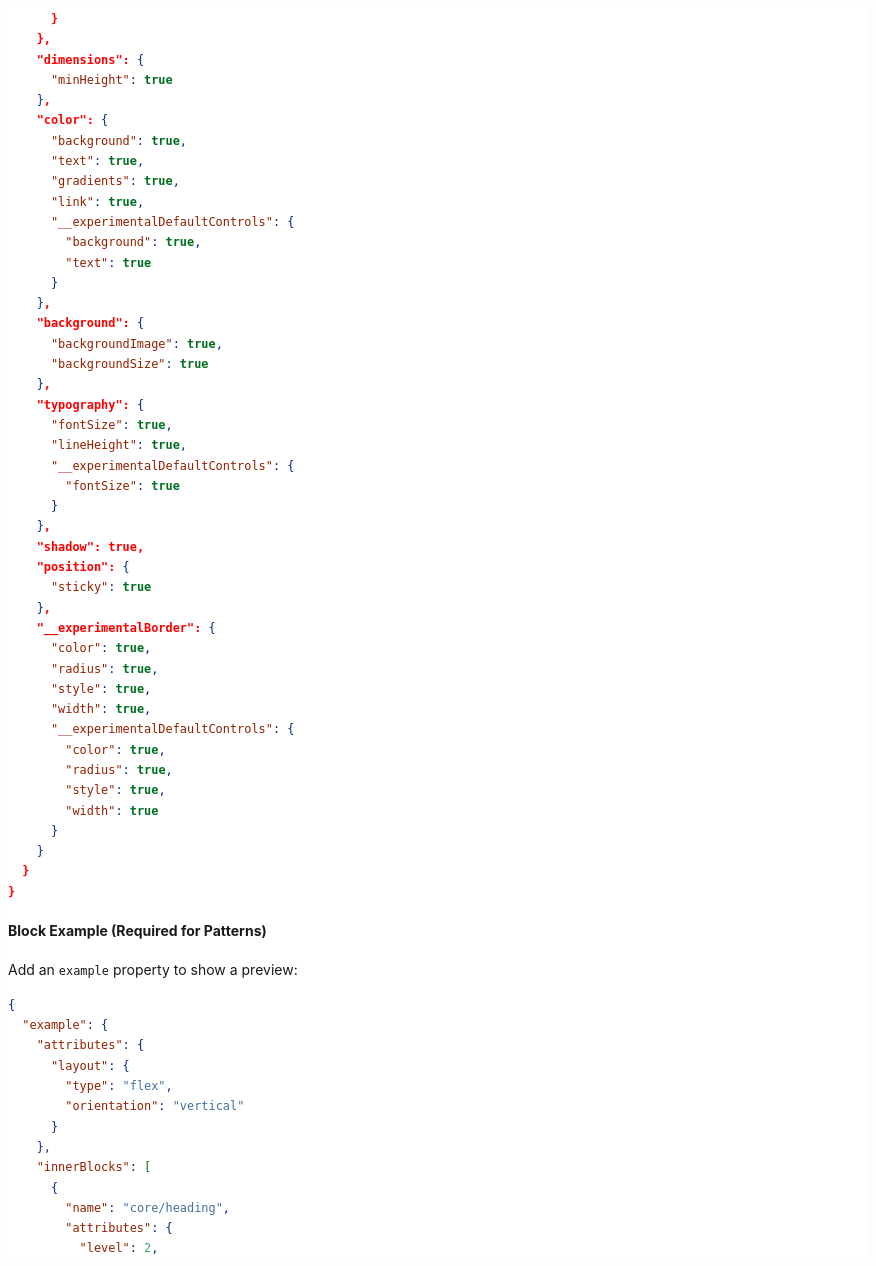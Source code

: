 ```json
      }
    },
    "dimensions": {
      "minHeight": true
    },
    "color": {
      "background": true,
      "text": true,
      "gradients": true,
      "link": true,
      "__experimentalDefaultControls": {
        "background": true,
        "text": true
      }
    },
    "background": {
      "backgroundImage": true,
      "backgroundSize": true
    },
    "typography": {
      "fontSize": true,
      "lineHeight": true,
      "__experimentalDefaultControls": {
        "fontSize": true
      }
    },
    "shadow": true,
    "position": {
      "sticky": true
    },
    "__experimentalBorder": {
      "color": true,
      "radius": true,
      "style": true,
      "width": true,
      "__experimentalDefaultControls": {
        "color": true,
        "radius": true,
        "style": true,
        "width": true
      }
    }
  }
}
```

#### Block Example (Required for Patterns)

Add an `example` property to show a preview:

```json
{
  "example": {
    "attributes": {
      "layout": {
        "type": "flex",
        "orientation": "vertical"
      }
    },
    "innerBlocks": [
      {
        "name": "core/heading",
        "attributes": {
          "level": 2,
```
